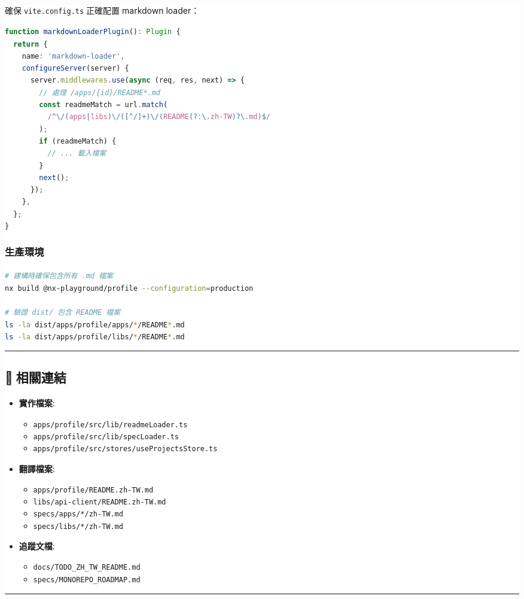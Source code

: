 確保 `vite.config.ts` 正確配置 markdown loader：

```typescript
function markdownLoaderPlugin(): Plugin {
  return {
    name: 'markdown-loader',
    configureServer(server) {
      server.middlewares.use(async (req, res, next) => {
        // 處理 /apps/{id}/README*.md
        const readmeMatch = url.match(
          /^\/(apps|libs)\/([^/]+)\/(README(?:\.zh-TW)?\.md)$/
        );
        if (readmeMatch) {
          // ... 載入檔案
        }
        next();
      });
    },
  };
}
```

### 生產環境

```bash
# 建構時確保包含所有 .md 檔案
nx build @nx-playground/profile --configuration=production

# 驗證 dist/ 包含 README 檔案
ls -la dist/apps/profile/apps/*/README*.md
ls -la dist/apps/profile/libs/*/README*.md
```

---

## 🔗 相關連結

- **實作檔案**:

  - `apps/profile/src/lib/readmeLoader.ts`
  - `apps/profile/src/lib/specLoader.ts`
  - `apps/profile/src/stores/useProjectsStore.ts`

- **翻譯檔案**:

  - `apps/profile/README.zh-TW.md`
  - `libs/api-client/README.zh-TW.md`
  - `specs/apps/*/zh-TW.md`
  - `specs/libs/*/zh-TW.md`

- **追蹤文檔**:
  - `docs/TODO_ZH_TW_README.md`
  - `specs/MONOREPO_ROADMAP.md`

---
